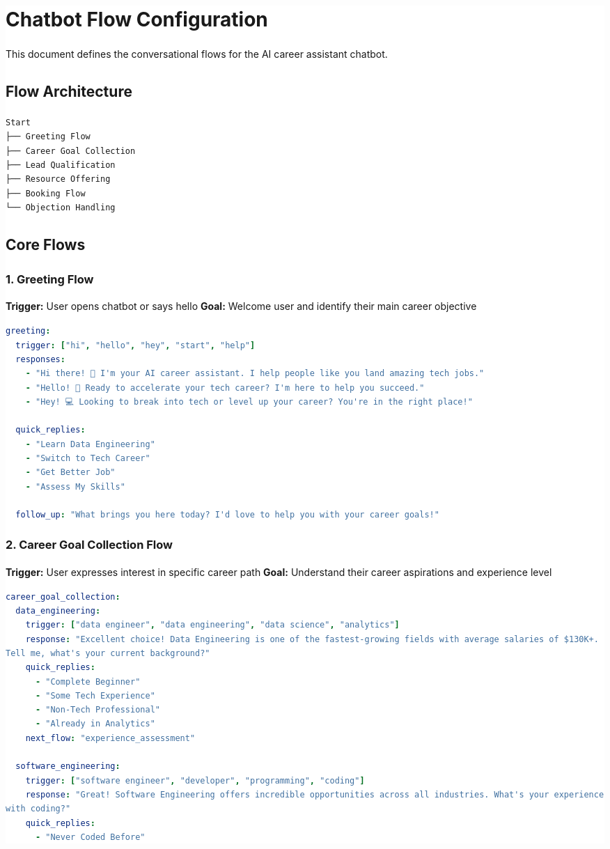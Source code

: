 # Chatbot Flow Configuration

This document defines the conversational flows for the AI career assistant chatbot.

## Flow Architecture

```
Start
├── Greeting Flow
├── Career Goal Collection
├── Lead Qualification
├── Resource Offering  
├── Booking Flow
└── Objection Handling
```

## Core Flows

### 1. Greeting Flow

**Trigger:** User opens chatbot or says hello
**Goal:** Welcome user and identify their main career objective

```yaml
greeting:
  trigger: ["hi", "hello", "hey", "start", "help"]
  responses:
    - "Hi there! 👋 I'm your AI career assistant. I help people like you land amazing tech jobs."
    - "Hello! 🚀 Ready to accelerate your tech career? I'm here to help you succeed."
    - "Hey! 💻 Looking to break into tech or level up your career? You're in the right place!"
  
  quick_replies:
    - "Learn Data Engineering"
    - "Switch to Tech Career" 
    - "Get Better Job"
    - "Assess My Skills"
  
  follow_up: "What brings you here today? I'd love to help you with your career goals!"
```

### 2. Career Goal Collection Flow

**Trigger:** User expresses interest in specific career path
**Goal:** Understand their career aspirations and experience level

```yaml
career_goal_collection:
  data_engineering:
    trigger: ["data engineer", "data engineering", "data science", "analytics"]
    response: "Excellent choice! Data Engineering is one of the fastest-growing fields with average salaries of $130K+. Tell me, what's your current background?"
    quick_replies:
      - "Complete Beginner"
      - "Some Tech Experience"
      - "Non-Tech Professional"
      - "Already in Analytics"
    next_flow: "experience_assessment"
  
  software_engineering:
    trigger: ["software engineer", "developer", "programming", "coding"]
    response: "Great! Software Engineering offers incredible opportunities across all industries. What's your experience with coding?"
    quick_replies:
      - "Never Coded Before"
```